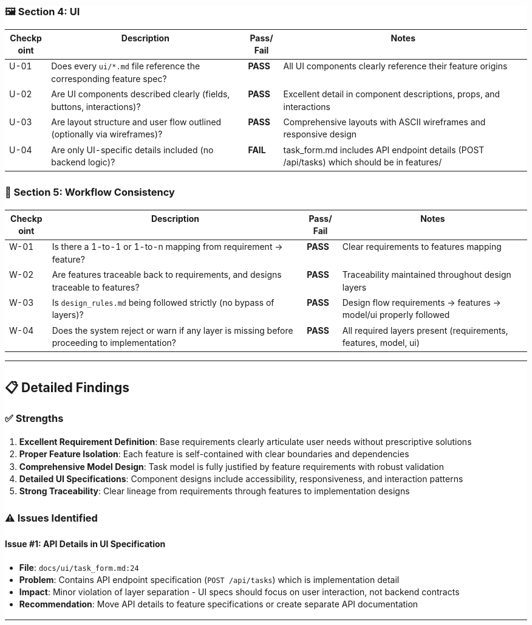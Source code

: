 ### 🖼️ Section 4: UI

| Checkpoint | Description                                                              | Pass/Fail | Notes |
| ---------- | ------------------------------------------------------------------------ | --------- | ----- |
| U-01       | Does every `ui/*.md` file reference the corresponding feature spec?      | **PASS**  | All UI components clearly reference their feature origins |
| U-02       | Are UI components described clearly (fields, buttons, interactions)?     | **PASS**   | Excellent detail in component descriptions, props, and interactions |
| U-03       | Are layout structure and user flow outlined (optionally via wireframes)? | **PASS**   | Comprehensive layouts with ASCII wireframes and responsive design |
| U-04       | Are only UI-specific details included (no backend logic)?                | **FAIL**  | task_form.md includes API endpoint details (POST /api/tasks) which should be in features/ |

### 📏 Section 5: Workflow Consistency

| Checkpoint | Description                                                                                 | Pass/Fail | Notes |
| ---------- | ------------------------------------------------------------------------------------------- | --------- | ----- |
| W-01       | Is there a 1-to-1 or 1-to-n mapping from requirement → feature?                             | **PASS**   | Clear requirements to features mapping |
| W-02       | Are features traceable back to requirements, and designs traceable to features?             | **PASS**   | Traceability maintained throughout design layers |
| W-03       | Is `design_rules.md` being followed strictly (no bypass of layers)?                         | **PASS**   | Design flow requirements → features → model/ui properly followed |
| W-04       | Does the system reject or warn if any layer is missing before proceeding to implementation? | **PASS**   | All required layers present (requirements, features, model, ui) |

---

## 📋 Detailed Findings

### ✅ Strengths
1. **Excellent Requirement Definition**: Base requirements clearly articulate user needs without prescriptive solutions
2. **Proper Feature Isolation**: Each feature is self-contained with clear boundaries and dependencies
3. **Comprehensive Model Design**: Task model is fully justified by feature requirements with robust validation
4. **Detailed UI Specifications**: Component designs include accessibility, responsiveness, and interaction patterns
5. **Strong Traceability**: Clear lineage from requirements through features to implementation designs

### ⚠️ Issues Identified

#### Issue #1: API Details in UI Specification
- **File**: `docs/ui/task_form.md:24`
- **Problem**: Contains API endpoint specification (`POST /api/tasks`) which is implementation detail
- **Impact**: Minor violation of layer separation - UI specs should focus on user interaction, not backend contracts
- **Recommendation**: Move API details to feature specifications or create separate API documentation

---